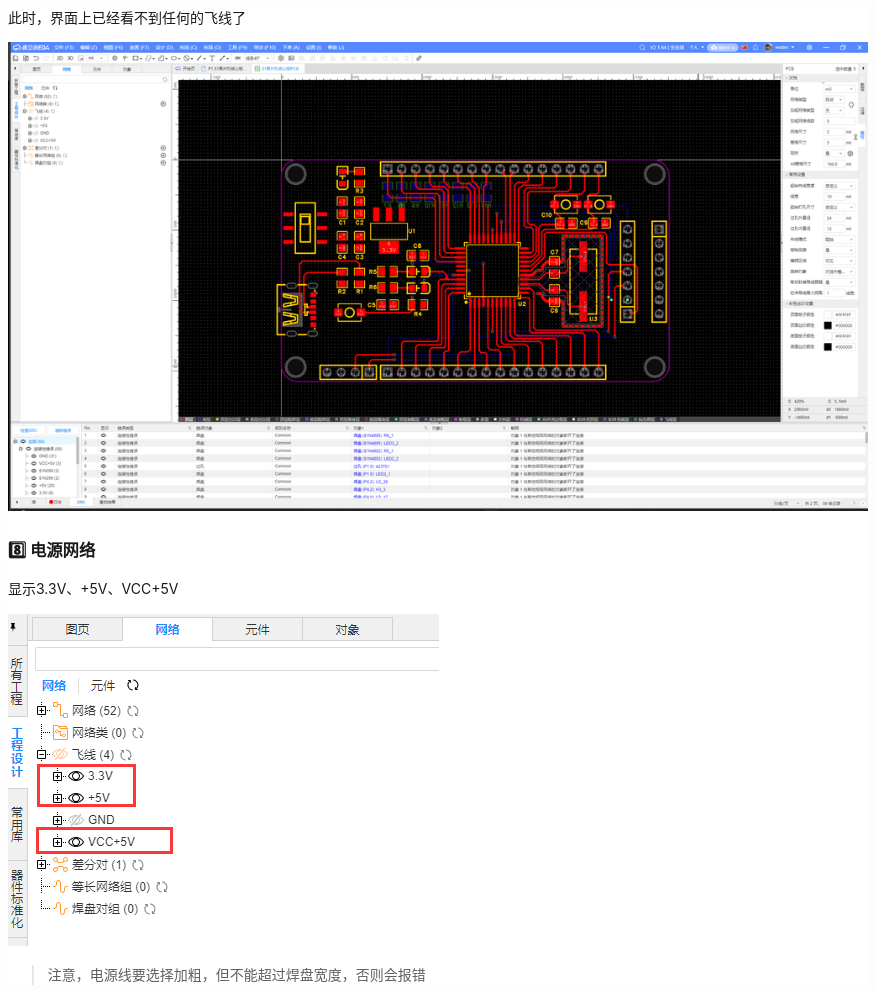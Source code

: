 此时，界面上已经看不到任何的飞线了

![image-20240713154742608](README.assets/V64BLYCTn9jW7lz.png)

### :eight: 电源网络

显示3.3V、+5V、VCC+5V

![image-20240713154822664](README.assets/8HxaOnMWpzdwEDi.png)

> 注意，电源线要选择加粗，但不能超过焊盘宽度，否则会报错
